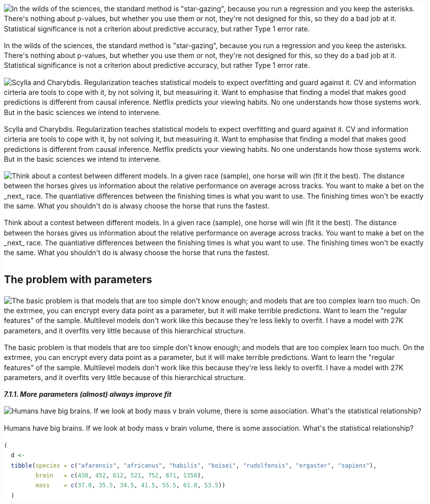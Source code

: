 <div class="figure">
<img src="/hps/software/users/birney/ian/repos/statistical_rethinking/docs/slides/L07/19.png" alt="In the wilds of the sciences, the standard method is &quot;star-gazing&quot;, because you run a regression and you keep the asterisks. There's nothing about p-values, but whether you use them or not, they're not designed for this, so they do a bad job at it. Statistical significance is not a criterion about predictive accuracy, but rather Type 1 error rate." width="80%" />
<p class="caption">In the wilds of the sciences, the standard method is "star-gazing", because you run a regression and you keep the asterisks. There's nothing about p-values, but whether you use them or not, they're not designed for this, so they do a bad job at it. Statistical significance is not a criterion about predictive accuracy, but rather Type 1 error rate.</p>
</div>



<div class="figure">
<img src="/hps/software/users/birney/ian/repos/statistical_rethinking/docs/slides/L07/20.png" alt="Scylla and Charybdis. Regularization teaches statistical models to expect overfitting and guard against it. CV and information cirteria are tools to cope with it,  by not solving it, but measuiring it. Want to emphasise that finding a model that makes good predictions is different from causal inference. Netflix predicts your viewing habits. No one understands how those systems work. But in the basic sciences we intend to intervene. " width="80%" />
<p class="caption">Scylla and Charybdis. Regularization teaches statistical models to expect overfitting and guard against it. CV and information cirteria are tools to cope with it,  by not solving it, but measuiring it. Want to emphasise that finding a model that makes good predictions is different from causal inference. Netflix predicts your viewing habits. No one understands how those systems work. But in the basic sciences we intend to intervene. </p>
</div>



<div class="figure">
<img src="/hps/software/users/birney/ian/repos/statistical_rethinking/docs/slides/L07/21.png" alt="Think about a contest between different models. In a given race (sample), one horse will win (fit it the best). The distance between the horses gives us information about the relative performance on average across tracks. You want to make a bet on the _next_ race. The quantiative differences between the finishing times is what you want to use. The finishing times won't be exactly the same. What you shouldn't do is alwasy choose the horse that runs the fastest." width="80%" />
<p class="caption">Think about a contest between different models. In a given race (sample), one horse will win (fit it the best). The distance between the horses gives us information about the relative performance on average across tracks. You want to make a bet on the _next_ race. The quantiative differences between the finishing times is what you want to use. The finishing times won't be exactly the same. What you shouldn't do is alwasy choose the horse that runs the fastest.</p>
</div>

## The problem with parameters

<div class="figure">
<img src="/hps/software/users/birney/ian/repos/statistical_rethinking/docs/slides/L07/22.png" alt="The basic problem is that models that are too simple don't know enough; and models that are too complex learn too much. On the extrmee, you can encrypt every data point as a parameter, but it will make terrible predictions. Want to learn the &quot;regular features&quot; of the sample. Multilevel models don't work like this because they're less liekly to overfit. I have a model with 27K parameters, and it overfits very little because of this hierarchical structure." width="80%" />
<p class="caption">The basic problem is that models that are too simple don't know enough; and models that are too complex learn too much. On the extrmee, you can encrypt every data point as a parameter, but it will make terrible predictions. Want to learn the "regular features" of the sample. Multilevel models don't work like this because they're less liekly to overfit. I have a model with 27K parameters, and it overfits very little because of this hierarchical structure.</p>
</div>

***7.1.1. More parameters (almost) always improve fit***

<div class="figure">
<img src="/hps/software/users/birney/ian/repos/statistical_rethinking/docs/slides/L07/23.png" alt="Humans have big brains. If we look at body mass v brain volume, there is some association. What's the statistical relationship?" width="80%" />
<p class="caption">Humans have big brains. If we look at body mass v brain volume, there is some association. What's the statistical relationship?</p>
</div>


```r
(
  d <- 
  tibble(species = c("afarensis", "africanus", "habilis", "boisei", "rudolfensis", "ergaster", "sapiens"), 
         brain   = c(438, 452, 612, 521, 752, 871, 1350), 
         mass    = c(37.0, 35.5, 34.5, 41.5, 55.5, 61.0, 53.5))
  )
```

